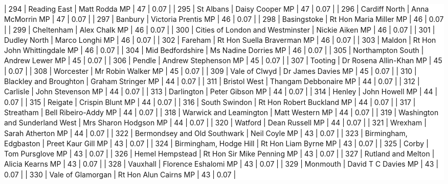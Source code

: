 | 294 | Reading East | Matt Rodda MP | 47 | 0.07 |
| 295 | St Albans | Daisy Cooper MP | 47 | 0.07 |
| 296 | Cardiff North | Anna McMorrin MP | 47 | 0.07 |
| 297 | Banbury | Victoria Prentis MP | 46 | 0.07 |
| 298 | Basingstoke | Rt Hon Maria Miller MP | 46 | 0.07 |
| 299 | Cheltenham | Alex Chalk MP | 46 | 0.07 |
| 300 | Cities of London and Westminster | Nickie Aiken MP | 46 | 0.07 |
| 301 | Dudley North | Marco Longhi MP | 46 | 0.07 |
| 302 | Fareham | Rt Hon Suella Braverman MP | 46 | 0.07 |
| 303 | Maldon | Rt Hon John Whittingdale MP | 46 | 0.07 |
| 304 | Mid Bedfordshire | Ms Nadine Dorries MP | 46 | 0.07 |
| 305 | Northampton South | Andrew Lewer MP | 45 | 0.07 |
| 306 | Pendle | Andrew Stephenson MP | 45 | 0.07 |
| 307 | Tooting | Dr Rosena Allin-Khan MP | 45 | 0.07 |
| 308 | Worcester | Mr Robin Walker MP | 45 | 0.07 |
| 309 | Vale of Clwyd | Dr James Davies MP | 45 | 0.07 |
| 310 | Blackley and Broughton | Graham Stringer MP | 44 | 0.07 |
| 311 | Bristol West | Thangam Debbonaire MP | 44 | 0.07 |
| 312 | Carlisle | John Stevenson MP | 44 | 0.07 |
| 313 | Darlington | Peter Gibson MP | 44 | 0.07 |
| 314 | Henley | John Howell MP | 44 | 0.07 |
| 315 | Reigate | Crispin Blunt MP | 44 | 0.07 |
| 316 | South Swindon | Rt Hon Robert Buckland MP | 44 | 0.07 |
| 317 | Streatham | Bell Ribeiro-Addy MP | 44 | 0.07 |
| 318 | Warwick and Leamington | Matt Western MP | 44 | 0.07 |
| 319 | Washington and Sunderland West | Mrs Sharon Hodgson MP | 44 | 0.07 |
| 320 | Watford | Dean Russell MP | 44 | 0.07 |
| 321 | Wrexham | Sarah Atherton MP | 44 | 0.07 |
| 322 | Bermondsey and Old Southwark | Neil Coyle MP | 43 | 0.07 |
| 323 | Birmingham, Edgbaston | Preet Kaur Gill MP | 43 | 0.07 |
| 324 | Birmingham, Hodge Hill | Rt Hon Liam Byrne MP | 43 | 0.07 |
| 325 | Corby | Tom Pursglove MP | 43 | 0.07 |
| 326 | Hemel Hempstead | Rt Hon Sir Mike Penning MP | 43 | 0.07 |
| 327 | Rutland and Melton | Alicia Kearns MP | 43 | 0.07 |
| 328 | Vauxhall | Florence Eshalomi MP | 43 | 0.07 |
| 329 | Monmouth | David T C Davies MP | 43 | 0.07 |
| 330 | Vale of Glamorgan | Rt Hon Alun Cairns MP | 43 | 0.07 |
